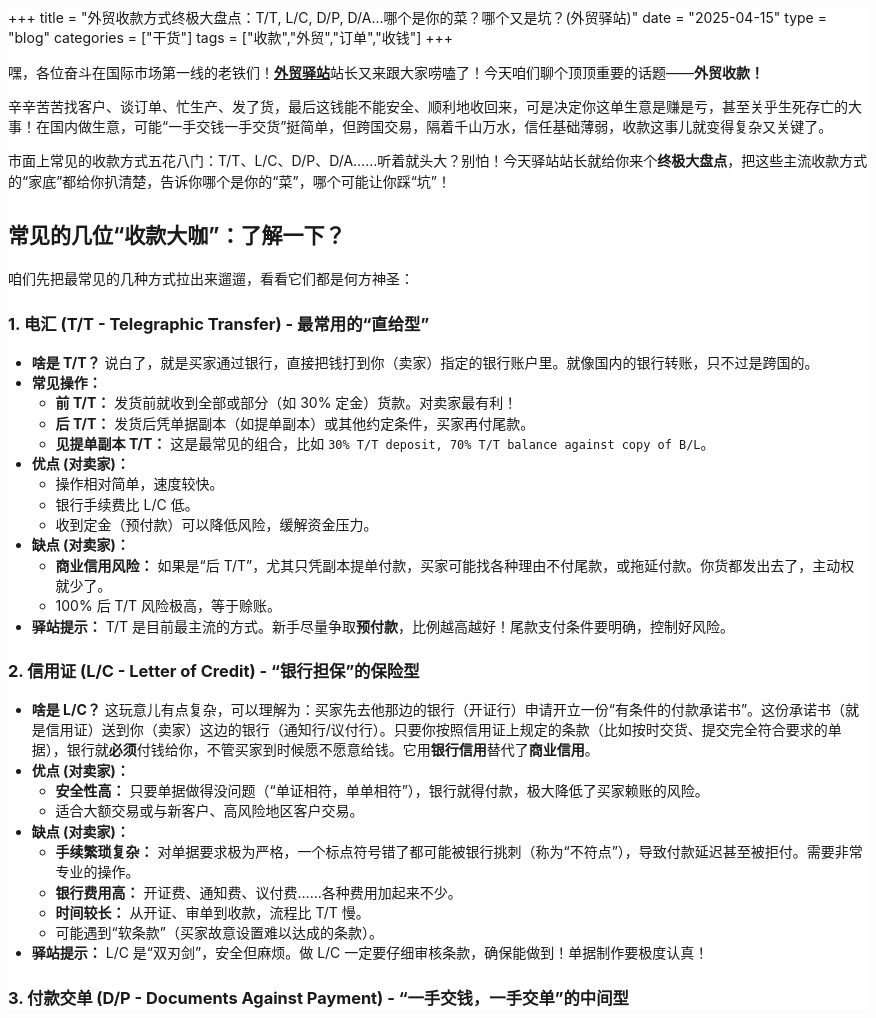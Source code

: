 +++
title = "外贸收款方式终极大盘点：T/T, L/C, D/P, D/A...哪个是你的菜？哪个又是坑？(外贸驿站)"
date = "2025-04-15"
type = "blog"
categories = ["干货"]
tags = ["收款","外贸","订单","收钱"]
+++



嘿，各位奋斗在国际市场第一线的老铁们！[**外贸驿站**](/ "外贸人士必备的专业导航网站，外贸资源全汇聚，成长路上好帮手")站长又来跟大家唠嗑了！今天咱们聊个顶顶重要的话题——**外贸收款！**

辛辛苦苦找客户、谈订单、忙生产、发了货，最后这钱能不能安全、顺利地收回来，可是决定你这单生意是赚是亏，甚至关乎生死存亡的大事！在国内做生意，可能“一手交钱一手交货”挺简单，但跨国交易，隔着千山万水，信任基础薄弱，收款这事儿就变得复杂又关键了。

市面上常见的收款方式五花八门：T/T、L/C、D/P、D/A……听着就头大？别怕！今天驿站站长就给你来个**终极大盘点**，把这些主流收款方式的“家底”都给你扒清楚，告诉你哪个是你的“菜”，哪个可能让你踩“坑”！


## 常见的几位“收款大咖”：了解一下？

咱们先把最常见的几种方式拉出来遛遛，看看它们都是何方神圣：

### 1. 电汇 (T/T - Telegraphic Transfer) - 最常用的“直给型”

*   **啥是 T/T？** 说白了，就是买家通过银行，直接把钱打到你（卖家）指定的银行账户里。就像国内的银行转账，只不过是跨国的。
*   **常见操作：**
    *   **前 T/T：** 发货前就收到全部或部分（如 30% 定金）货款。对卖家最有利！
    *   **后 T/T：** 发货后凭单据副本（如提单副本）或其他约定条件，买家再付尾款。
    *   **见提单副本 T/T：** 这是最常见的组合，比如 `30% T/T deposit, 70% T/T balance against copy of B/L`。
*   **优点 (对卖家)：**
    *   操作相对简单，速度较快。
    *   银行手续费比 L/C 低。
    *   收到定金（预付款）可以降低风险，缓解资金压力。
*   **缺点 (对卖家)：**
    *   **商业信用风险：** 如果是“后 T/T”，尤其只凭副本提单付款，买家可能找各种理由不付尾款，或拖延付款。你货都发出去了，主动权就少了。
    *   100% 后 T/T 风险极高，等于赊账。
*   **驿站提示：** T/T 是目前最主流的方式。新手尽量争取**预付款**，比例越高越好！尾款支付条件要明确，控制好风险。

### 2. 信用证 (L/C - Letter of Credit) - “银行担保”的保险型

*   **啥是 L/C？** 这玩意儿有点复杂，可以理解为：买家先去他那边的银行（开证行）申请开立一份“有条件的付款承诺书”。这份承诺书（就是信用证）送到你（卖家）这边的银行（通知行/议付行）。只要你按照信用证上规定的条款（比如按时交货、提交完全符合要求的单据），银行就**必须**付钱给你，不管买家到时候愿不愿意给钱。它用**银行信用**替代了**商业信用**。
*   **优点 (对卖家)：**
    *   **安全性高：** 只要单据做得没问题（“单证相符，单单相符”），银行就得付款，极大降低了买家赖账的风险。
    *   适合大额交易或与新客户、高风险地区客户交易。
*   **缺点 (对卖家)：**
    *   **手续繁琐复杂：** 对单据要求极为严格，一个标点符号错了都可能被银行挑刺（称为“不符点”），导致付款延迟甚至被拒付。需要非常专业的操作。
    *   **银行费用高：** 开证费、通知费、议付费……各种费用加起来不少。
    *   **时间较长：** 从开证、审单到收款，流程比 T/T 慢。
    *   可能遇到“软条款”（买家故意设置难以达成的条款）。
*   **驿站提示：** L/C 是“双刃剑”，安全但麻烦。做 L/C 一定要仔细审核条款，确保能做到！单据制作要极度认真！

### 3. 付款交单 (D/P - Documents Against Payment) - “一手交钱，一手交单”的中间型
